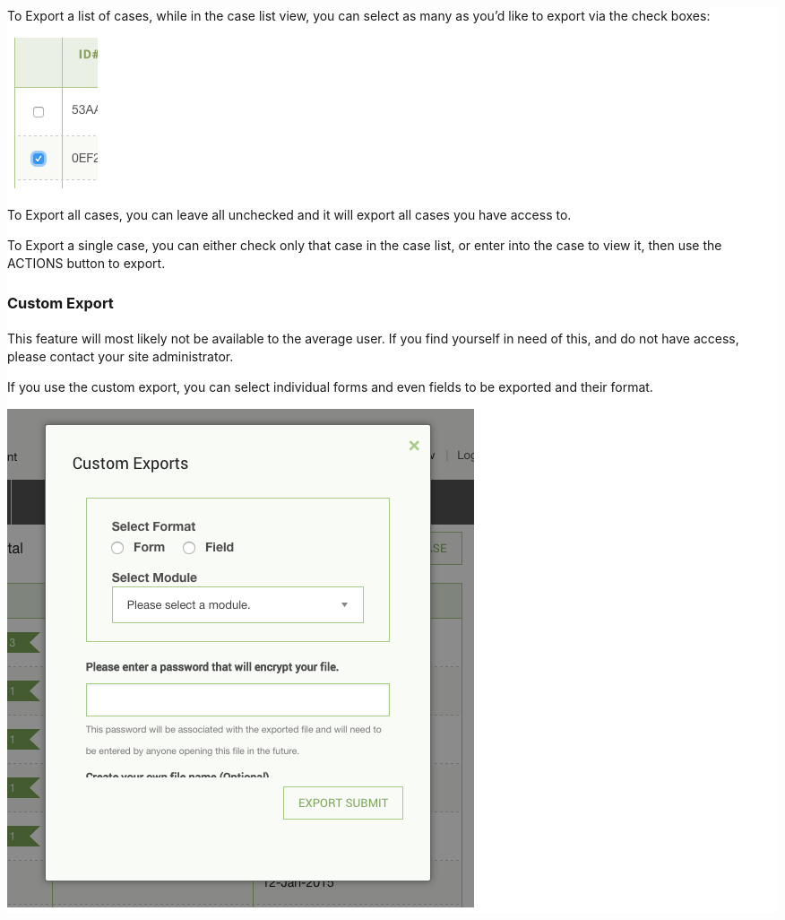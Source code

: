 To Export a list of cases, while in the case list view, you can select
as many as you’d like to export via the check boxes:

![](img/image39.png)

To Export all cases, you can leave all unchecked and it will export all
cases you have access to.

To Export a single case, you can either check only that case in the case
list, or enter into the case to view it, then use the ACTIONS button to
export.

### Custom Export

This feature will most likely not be available to the average user. If
you find yourself in need of this, and do not have access, please
contact your site administrator.

If you use the custom export, you can select individual forms and even
fields to be exported and their format.

![](img/image26.png)
